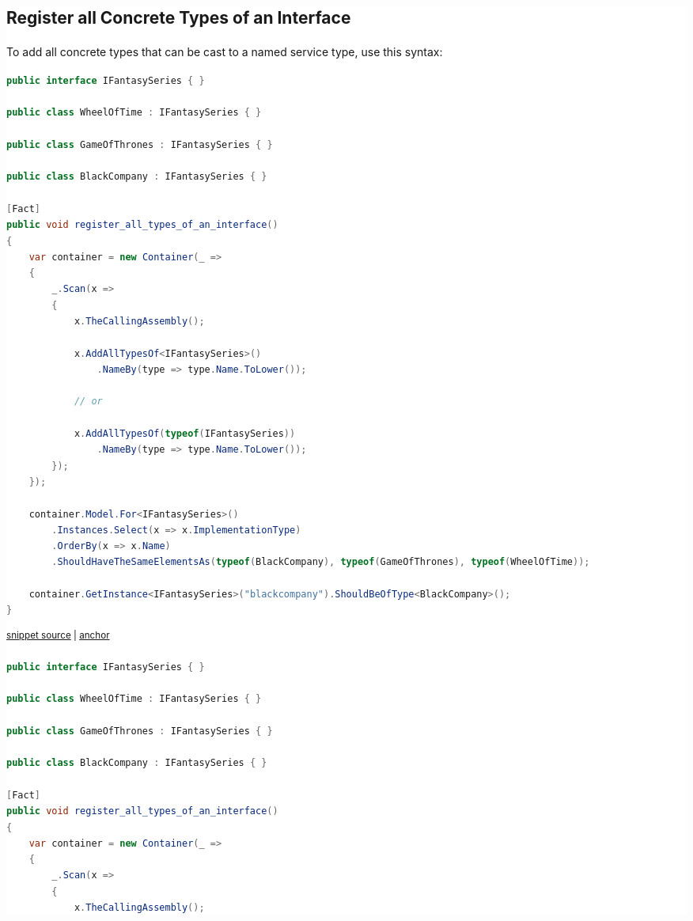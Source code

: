 
## Register all Concrete Types of an Interface

To add all concrete types that can be cast to a named service type, use this syntax:


<a id='snippet-sample_register-all-types-implementing'></a>
```cs
public interface IFantasySeries { }

public class WheelOfTime : IFantasySeries { }

public class GameOfThrones : IFantasySeries { }

public class BlackCompany : IFantasySeries { }

[Fact]
public void register_all_types_of_an_interface()
{
    var container = new Container(_ =>
    {
        _.Scan(x =>
        {
            x.TheCallingAssembly();

            x.AddAllTypesOf<IFantasySeries>()
                .NameBy(type => type.Name.ToLower());

            // or

            x.AddAllTypesOf(typeof(IFantasySeries))
                .NameBy(type => type.Name.ToLower());
        });
    });

    container.Model.For<IFantasySeries>()
        .Instances.Select(x => x.ImplementationType)
        .OrderBy(x => x.Name)
        .ShouldHaveTheSameElementsAs(typeof(BlackCompany), typeof(GameOfThrones), typeof(WheelOfTime));

    container.GetInstance<IFantasySeries>("blackcompany").ShouldBeOfType<BlackCompany>();
}
```
<sup><a href='https://github.com/JasperFx/lamar/blob/master/src/Lamar.Testing/IoC/Acceptance/scanning_samples.cs#L89-L125' title='Snippet source file'>snippet source</a> | <a href='#snippet-sample_register-all-types-implementing' title='Start of snippet'>anchor</a></sup>
<a id='snippet-sample_register-all-types-implementing-1'></a>
```cs
public interface IFantasySeries { }

public class WheelOfTime : IFantasySeries { }

public class GameOfThrones : IFantasySeries { }

public class BlackCompany : IFantasySeries { }

[Fact]
public void register_all_types_of_an_interface()
{
    var container = new Container(_ =>
    {
        _.Scan(x =>
        {
            x.TheCallingAssembly();
```